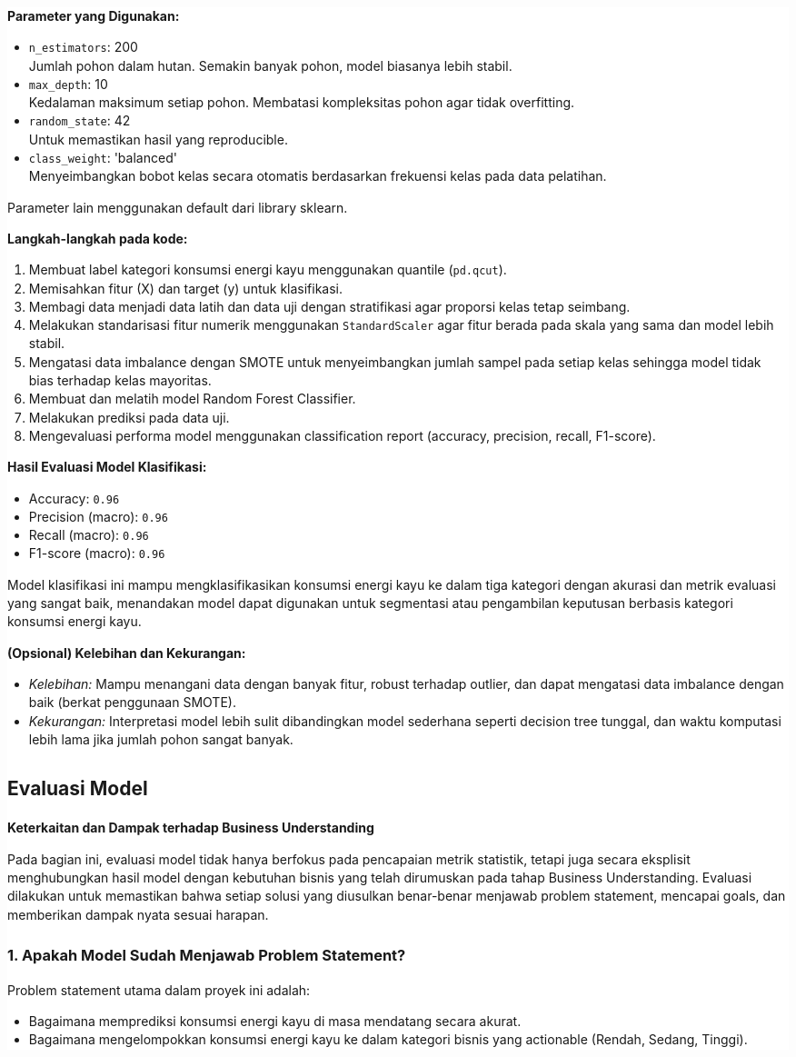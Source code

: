 **Parameter yang Digunakan:**
- `n_estimators`: 200  
  Jumlah pohon dalam hutan. Semakin banyak pohon, model biasanya lebih stabil.
- `max_depth`: 10  
  Kedalaman maksimum setiap pohon. Membatasi kompleksitas pohon agar tidak overfitting.
- `random_state`: 42  
  Untuk memastikan hasil yang reproducible.
- `class_weight`: 'balanced'  
  Menyeimbangkan bobot kelas secara otomatis berdasarkan frekuensi kelas pada data pelatihan.

Parameter lain menggunakan default dari library sklearn.

**Langkah-langkah pada kode:**
1. Membuat label kategori konsumsi energi kayu menggunakan quantile (`pd.qcut`).
2. Memisahkan fitur (X) dan target (y) untuk klasifikasi.
3. Membagi data menjadi data latih dan data uji dengan stratifikasi agar proporsi kelas tetap seimbang.
4. Melakukan standarisasi fitur numerik menggunakan `StandardScaler` agar fitur berada pada skala yang sama dan model lebih stabil.
5. Mengatasi data imbalance dengan SMOTE untuk menyeimbangkan jumlah sampel pada setiap kelas sehingga model tidak bias terhadap kelas mayoritas.
6. Membuat dan melatih model Random Forest Classifier.
7. Melakukan prediksi pada data uji.
8. Mengevaluasi performa model menggunakan classification report (accuracy, precision, recall, F1-score).

**Hasil Evaluasi Model Klasifikasi:**
- Accuracy: `0.96`
- Precision (macro): `0.96`
- Recall (macro): `0.96`
- F1-score (macro): `0.96`

Model klasifikasi ini mampu mengklasifikasikan konsumsi energi kayu ke dalam tiga kategori dengan akurasi dan metrik evaluasi yang sangat baik, menandakan model dapat digunakan untuk segmentasi atau pengambilan keputusan berbasis kategori konsumsi energi kayu.

**(Opsional) Kelebihan dan Kekurangan:**
- *Kelebihan:* Mampu menangani data dengan banyak fitur, robust terhadap outlier, dan dapat mengatasi data imbalance dengan baik (berkat penggunaan SMOTE).
- *Kekurangan:* Interpretasi model lebih sulit dibandingkan model sederhana seperti decision tree tunggal, dan waktu komputasi lebih lama jika jumlah pohon sangat banyak.


## Evaluasi Model
**Keterkaitan dan Dampak terhadap Business Understanding**

Pada bagian ini, evaluasi model tidak hanya berfokus pada pencapaian metrik statistik, tetapi juga secara eksplisit menghubungkan hasil model dengan kebutuhan bisnis yang telah dirumuskan pada tahap Business Understanding. Evaluasi dilakukan untuk memastikan bahwa setiap solusi yang diusulkan benar-benar menjawab problem statement, mencapai goals, dan memberikan dampak nyata sesuai harapan.

### 1. Apakah Model Sudah Menjawab Problem Statement?

Problem statement utama dalam proyek ini adalah:
- Bagaimana memprediksi konsumsi energi kayu di masa mendatang secara akurat.
- Bagaimana mengelompokkan konsumsi energi kayu ke dalam kategori bisnis yang actionable (Rendah, Sedang, Tinggi).
